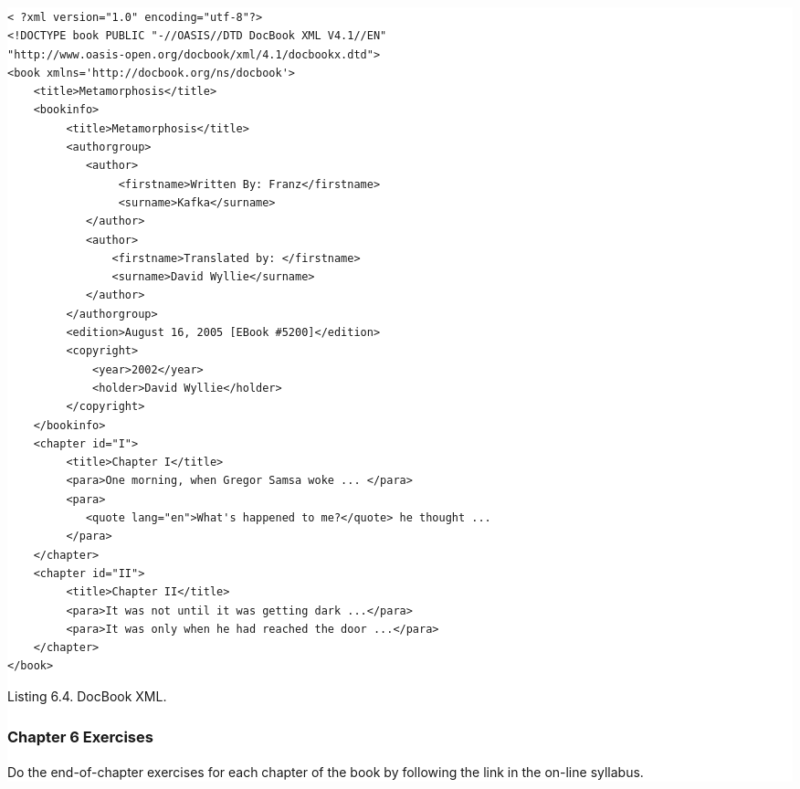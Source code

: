     < ?xml version="1.0" encoding="utf-8"?>
    <!DOCTYPE book PUBLIC "-//OASIS//DTD DocBook XML V4.1//EN"
    "http://www.oasis-open.org/docbook/xml/4.1/docbookx.dtd">
    <book xmlns='http://docbook.org/ns/docbook'>
        <title>Metamorphosis</title> 
        <bookinfo>
             <title>Metamorphosis</title> 
             <authorgroup>
                <author>
                     <firstname>Written By: Franz</firstname>
                     <surname>Kafka</surname> 
                </author>
                <author>
                    <firstname>Translated by: </firstname> 
                    <surname>David Wyllie</surname>
                </author>
             </authorgroup>
             <edition>August 16, 2005 [EBook #5200]</edition>
             <copyright>
                 <year>2002</year> 
                 <holder>David Wyllie</holder>
             </copyright> 
        </bookinfo>
        <chapter id="I">
             <title>Chapter I</title>
             <para>One morning, when Gregor Samsa woke ... </para>
             <para>
                <quote lang="en">What's happened to me?</quote> he thought ...
             </para>
        </chapter>
        <chapter id="II">
             <title>Chapter II</title>
             <para>It was not until it was getting dark ...</para>
             <para>It was only when he had reached the door ...</para>
        </chapter>
    </book>

Listing 6.4. DocBook XML.

### Chapter 6 Exercises

Do the end-of-chapter exercises for each chapter of the book by following the link in the on-line syllabus.
